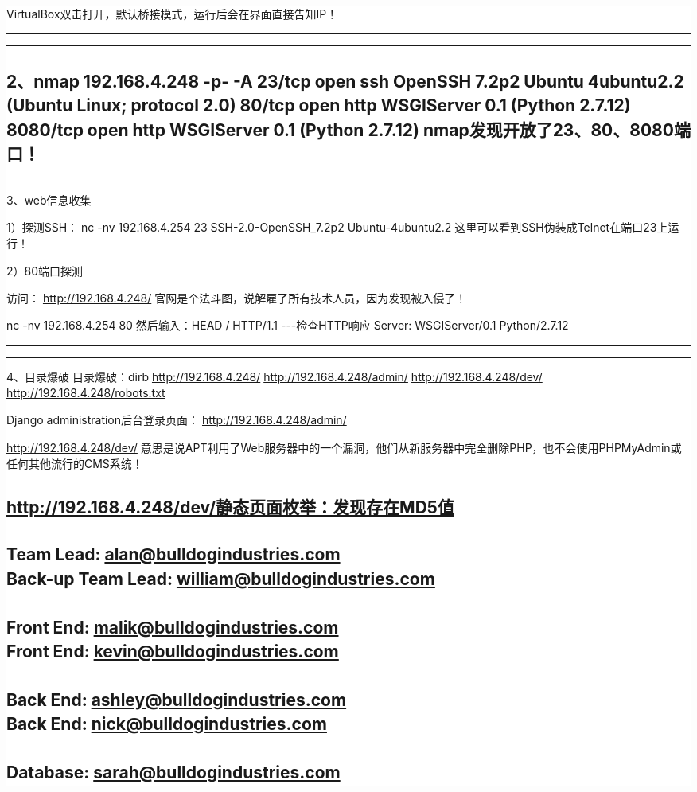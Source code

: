 VirtualBox双击打开，默认桥接模式，运行后会在界面直接告知IP！

--------------------------------------------
--------------------------------------------
2、nmap 192.168.4.248 -p- -A
23/tcp   open  ssh     OpenSSH 7.2p2 Ubuntu 4ubuntu2.2 (Ubuntu Linux; protocol 2.0)
80/tcp   open  http    WSGIServer 0.1 (Python 2.7.12)
8080/tcp open  http    WSGIServer 0.1 (Python 2.7.12)
nmap发现开放了23、80、8080端口！
--------------------------------------------
--------------------------------------------
3、web信息收集


1）探测SSH：
nc -nv 192.168.4.254 23
SSH-2.0-OpenSSH_7.2p2 Ubuntu-4ubuntu2.2
这里可以看到SSH伪装成Telnet在端口23上运行！

2）80端口探测

访问：
http://192.168.4.248/
官网是个法斗图，说解雇了所有技术人员，因为发现被入侵了！

nc -nv 192.168.4.254 80 
然后输入：HEAD / HTTP/1.1     ---检查HTTP响应
Server: WSGIServer/0.1 Python/2.7.12



--------------------------------------------
--------------------------------------------
4、目录爆破
目录爆破：dirb http://192.168.4.248/
http://192.168.4.248/admin/
http://192.168.4.248/dev/
http://192.168.4.248/robots.txt


Django administration后台登录页面：
http://192.168.4.248/admin/

http://192.168.4.248/dev/
意思是说APT利用了Web服务器中的一个漏洞，他们从新服务器中完全删除PHP，也不会使用PHPMyAdmin或任何其他流行的CMS系统！

http://192.168.4.248/dev/静态页面枚举：发现存在MD5值
--------
Team Lead: alan@bulldogindustries.com<br>
	Back-up Team Lead: william@bulldogindustries.com<br><br><!--38882f3b81f8f2bc47d9f3119155b05f954892fb-->
	Front End: malik@bulldogindustries.com<br><!--c6f7e34d5d08ba4a40dd5627508ccb55b425e279-->
	Front End: kevin@bulldogindustries.com<br><br><!--0e6ae9fe8af1cd4192865ac97ebf6bda414218a9-->
	Back End: ashley@bulldogindustries.com<br><!--553d917a396414ab99785694afd51df3a8a8a3e0-->
	Back End: nick@bulldogindustries.com<br><br><!--ddf45997a7e18a25ad5f5cf222da64814dd060d5-->
	Database: sarah@bulldogindustries.com<br><!--d8b8dd5e7f000b8dea26ef8428caf38c04466b3e-->
--------
